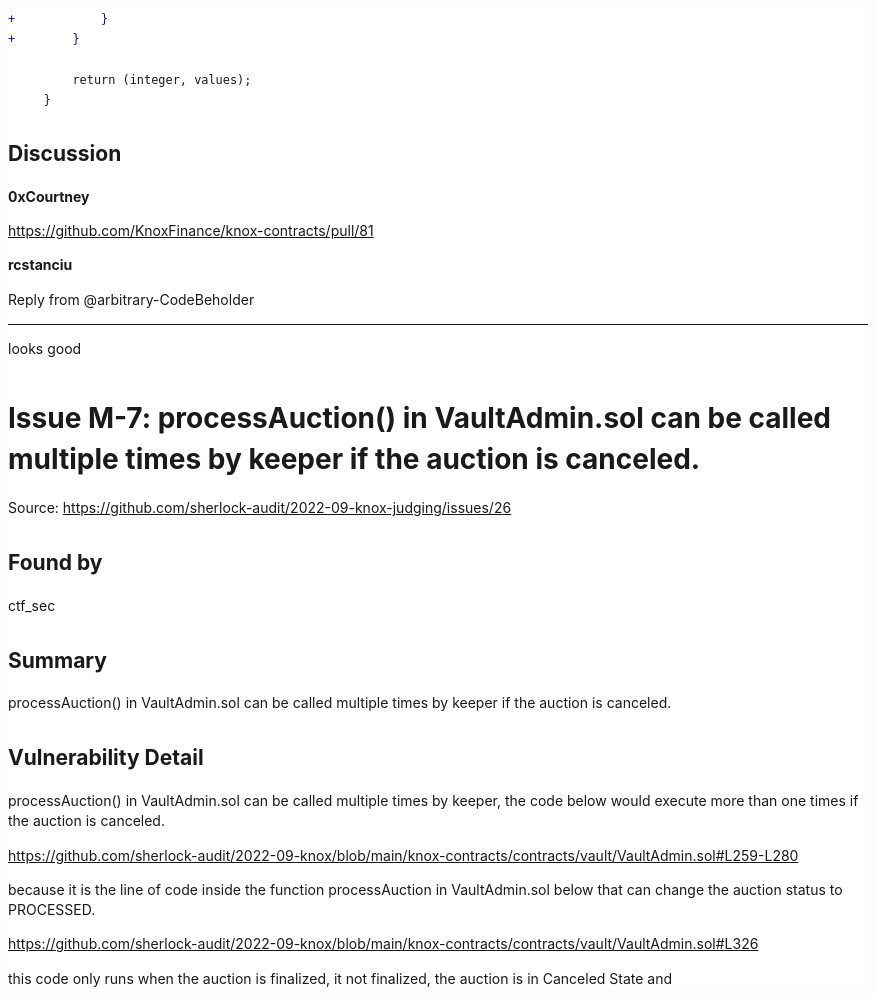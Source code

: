 ```diff
+            }
+        }
 
         return (integer, values);
     }
```

## Discussion

**0xCourtney**

https://github.com/KnoxFinance/knox-contracts/pull/81

**rcstanciu**

Reply from @arbitrary-CodeBeholder 

---

looks good



# Issue M-7: processAuction() in VaultAdmin.sol can be called multiple times by keeper if the auction is canceled. 

Source: https://github.com/sherlock-audit/2022-09-knox-judging/issues/26 

## Found by 
ctf\_sec

## Summary

processAuction() in VaultAdmin.sol can be called multiple times by keeper if the auction is canceled.

## Vulnerability Detail

processAuction() in VaultAdmin.sol can be called multiple times by keeper, the code below would execute more than one times
if the auction is canceled.

https://github.com/sherlock-audit/2022-09-knox/blob/main/knox-contracts/contracts/vault/VaultAdmin.sol#L259-L280

because it is the line of code inside the function processAuction in VaultAdmin.sol below that can change the auction status to PROCESSED. 

https://github.com/sherlock-audit/2022-09-knox/blob/main/knox-contracts/contracts/vault/VaultAdmin.sol#L326

this code only runs when the auction is finalized, it not finalized, the auction is in Canceled State and 
